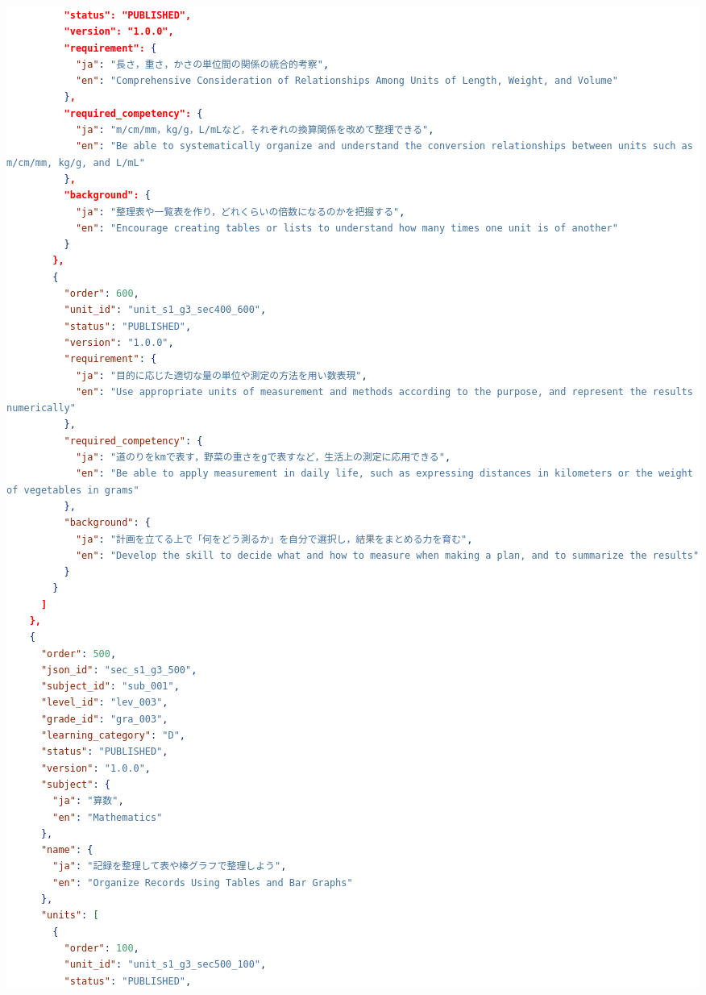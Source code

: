 ```json
          "status": "PUBLISHED",
          "version": "1.0.0",
          "requirement": {
            "ja": "長さ，重さ，かさの単位間の関係の統合的考察",
            "en": "Comprehensive Consideration of Relationships Among Units of Length, Weight, and Volume"
          },
          "required_competency": {
            "ja": "m/cm/mm，kg/g，L/mLなど，それぞれの換算関係を改めて整理できる",
            "en": "Be able to systematically organize and understand the conversion relationships between units such as m/cm/mm, kg/g, and L/mL"
          },
          "background": {
            "ja": "整理表や一覧表を作り，どれくらいの倍数になるのかを把握する",
            "en": "Encourage creating tables or lists to understand how many times one unit is of another"
          }
        },
        {
          "order": 600,
          "unit_id": "unit_s1_g3_sec400_600",
          "status": "PUBLISHED",
          "version": "1.0.0",
          "requirement": {
            "ja": "目的に応じた適切な量の単位や測定の方法を用い数表現",
            "en": "Use appropriate units of measurement and methods according to the purpose, and represent the results numerically"
          },
          "required_competency": {
            "ja": "道のりをkmで表す，野菜の重さをgで表すなど，生活上の測定に応用できる",
            "en": "Be able to apply measurement in daily life, such as expressing distances in kilometers or the weight of vegetables in grams"
          },
          "background": {
            "ja": "計画を立てる上で「何をどう測るか」を自分で選択し，結果をまとめる力を育む",
            "en": "Develop the skill to decide what and how to measure when making a plan, and to summarize the results"
          }
        }
      ]
    },
    {
      "order": 500,
      "json_id": "sec_s1_g3_500",
      "subject_id": "sub_001",
      "level_id": "lev_003",
      "grade_id": "gra_003",
      "learning_category": "D",
      "status": "PUBLISHED",
      "version": "1.0.0",
      "subject": {
        "ja": "算数",
        "en": "Mathematics"
      },
      "name": {
        "ja": "記録を整理して表や棒グラフで整理しよう",
        "en": "Organize Records Using Tables and Bar Graphs"
      },
      "units": [
        {
          "order": 100,
          "unit_id": "unit_s1_g3_sec500_100",
          "status": "PUBLISHED",
```